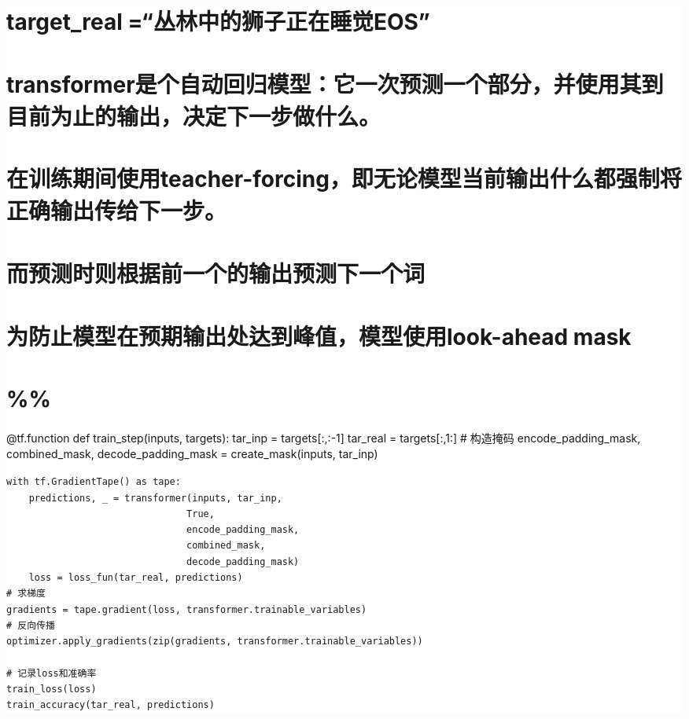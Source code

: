# 
# target_real =“丛林中的狮子正在睡觉EOS”
# 
# transformer是个自动回归模型：它一次预测一个部分，并使用其到目前为止的输出，决定下一步做什么。
# 
# 在训练期间使用teacher-forcing，即无论模型当前输出什么都强制将正确输出传给下一步。
# 
# 而预测时则根据前一个的输出预测下一个词
# 
# 为防止模型在预期输出处达到峰值，模型使用look-ahead mask

# %%
@tf.function
def train_step(inputs, targets):
    tar_inp = targets[:,:-1]
    tar_real = targets[:,1:]
    # 构造掩码
    encode_padding_mask, combined_mask, decode_padding_mask = create_mask(inputs, tar_inp)
    
    
    with tf.GradientTape() as tape:
        predictions, _ = transformer(inputs, tar_inp,
                                    True,
                                    encode_padding_mask,
                                    combined_mask,
                                    decode_padding_mask)
        loss = loss_fun(tar_real, predictions)
    # 求梯度
    gradients = tape.gradient(loss, transformer.trainable_variables)
    # 反向传播
    optimizer.apply_gradients(zip(gradients, transformer.trainable_variables))
    
    # 记录loss和准确率
    train_loss(loss)
    train_accuracy(tar_real, predictions)
    

    